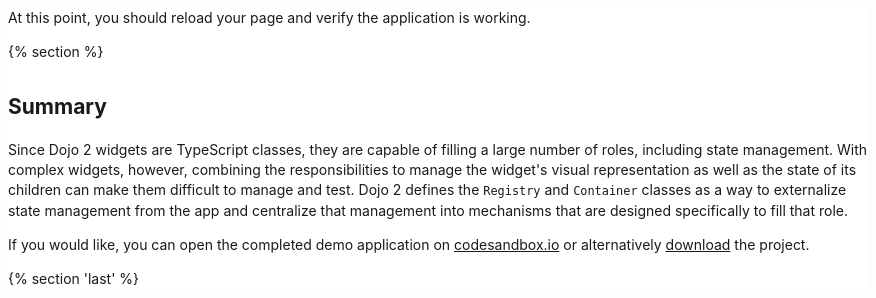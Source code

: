 At this point, you should reload your page and verify the application is working.

{% section %}

## Summary

Since Dojo 2 widgets are TypeScript classes, they are capable of filling a large number of roles, including state management. With complex widgets, however, combining the responsibilities to manage the widget's visual representation as well as the state of its children can make them difficult to manage and test. Dojo 2 defines the `Registry` and `Container` classes as a way to externalize state management from the app and centralize that management into mechanisms that are designed specifically to fill that role.

If you would like, you can open the completed demo application on [codesandbox.io](https://codesandbox.io/s/github/dojo/dojo.io/tree/master/site/source/tutorials/1010_containers_and_injecting_state/demo/finished/biz-e-corp) or alternatively [download](../assets/1010_containers_and_injecting_state-finished.zip) the project.

{% section 'last' %}

